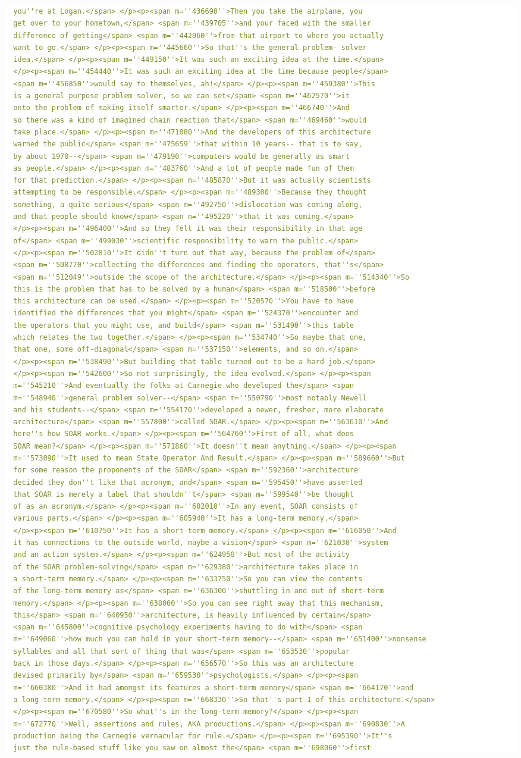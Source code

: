 ```yaml
  you''re at Logan.</span> </p><p><span m=''436690''>Then you take the airplane, you
  get over to your hometown,</span> <span m=''439705''>and your faced with the smaller
  difference of getting</span> <span m=''442960''>from that airport to where you actually
  want to go.</span> </p><p><span m=''445660''>So that''s the general problem- solver
  idea.</span> </p><p><span m=''449150''>It was such an exciting idea at the time.</span>
  </p><p><span m=''454440''>It was such an exciting idea at the time because people</span>
  <span m=''456850''>would say to themselves, ah!</span> </p><p><span m=''459380''>This
  is a general purpose problem solver, so we can set</span> <span m=''462570''>it
  onto the problem of making itself smarter.</span> </p><p><span m=''466740''>And
  so there was a kind of imagined chain reaction that</span> <span m=''469460''>would
  take place.</span> </p><p><span m=''471080''>And the developers of this architecture
  warned the public</span> <span m=''475659''>that within 10 years-- that is to say,
  by about 1970--</span> <span m=''479190''>computers would be generally as smart
  as people.</span> </p><p><span m=''483760''>And a lot of people made fun of them
  for that prediction.</span> </p><p><span m=''485870''>But it was actually scientists
  attempting to be responsible.</span> </p><p><span m=''489300''>Because they thought
  something, a quite serious</span> <span m=''492750''>dislocation was coming along,
  and that people should know</span> <span m=''495220''>that it was coming.</span>
  </p><p><span m=''496400''>And so they felt it was their responsibility in that age
  of</span> <span m=''499030''>scientific responsibility to warn the public.</span>
  </p><p><span m=''502810''>It didn''t turn out that way, because the problem of</span>
  <span m=''508770''>collecting the differences and finding the operators, that''s</span>
  <span m=''512049''>outside the scope of the architecture.</span> </p><p><span m=''514340''>So
  this is the problem that has to be solved by a human</span> <span m=''518500''>before
  this architecture can be used.</span> </p><p><span m=''520570''>You have to have
  identified the differences that you might</span> <span m=''524370''>encounter and
  the operators that you might use, and build</span> <span m=''531490''>this table
  which relates the two together.</span> </p><p><span m=''534740''>So maybe that one,
  that one, some off-diagonal</span> <span m=''537150''>elements, and so on.</span>
  </p><p><span m=''538490''>But building that table turned out to be a hard job.</span>
  </p><p><span m=''542600''>So not surprisingly, the idea evolved.</span> </p><p><span
  m=''545210''>And eventually the folks at Carnegie who developed the</span> <span
  m=''548940''>general problem solver--</span> <span m=''550790''>most notably Newell
  and his students--</span> <span m=''554170''>developed a newer, fresher, more elaborate
  architecture</span> <span m=''557800''>called SOAR.</span> </p><p><span m=''563610''>And
  here''s how SOAR works.</span> </p><p><span m=''564760''>First of all, what does
  SOAR mean?</span> </p><p><span m=''571860''>It doesn''t mean anything.</span> </p><p><span
  m=''573090''>It used to mean State Operator And Result.</span> </p><p><span m=''589660''>But
  for some reason the proponents of the SOAR</span> <span m=''592360''>architecture
  decided they don''t like that acronym, and</span> <span m=''595450''>have asserted
  that SOAR is merely a label that shouldn''t</span> <span m=''599540''>be thought
  of as an acronym.</span> </p><p><span m=''602010''>In any event, SOAR consists of
  various parts.</span> </p><p><span m=''605940''>It has a long-term memory.</span>
  </p><p><span m=''610750''>It has a short-term memory.</span> </p><p><span m=''616050''>And
  it has connections to the outside world, maybe a vision</span> <span m=''621030''>system
  and an action system.</span> </p><p><span m=''624950''>But most of the activity
  of the SOAR problem-solving</span> <span m=''629380''>architecture takes place in
  a short-term memory.</span> </p><p><span m=''633750''>So you can view the contents
  of the long-term memory as</span> <span m=''636300''>shuttling in and out of short-term
  memory.</span> </p><p><span m=''638000''>So you can see right away that this mechanism,
  this</span> <span m=''640950''>architecture, is heavily influenced by certain</span>
  <span m=''645800''>cognitive psychology experiments having to do with</span> <span
  m=''649060''>how much you can hold in your short-term memory--</span> <span m=''651400''>nonsense
  syllables and all that sort of thing that was</span> <span m=''653530''>popular
  back in those days.</span> </p><p><span m=''656570''>So this was an architecture
  devised primarily by</span> <span m=''659530''>psychologists.</span> </p><p><span
  m=''660380''>And it had amongst its features a short-term memory</span> <span m=''664170''>and
  a long-term memory.</span> </p><p><span m=''668330''>So that''s part 1 of this architecture.</span>
  </p><p><span m=''670580''>So what''s in the long-term memory?</span> </p><p><span
  m=''672770''>Well, assertions and rules, AKA productions.</span> </p><p><span m=''690830''>A
  production being the Carnegie vernacular for rule.</span> </p><p><span m=''695390''>It''s
  just the rule-based stuff like you saw on almost the</span> <span m=''698060''>first
```